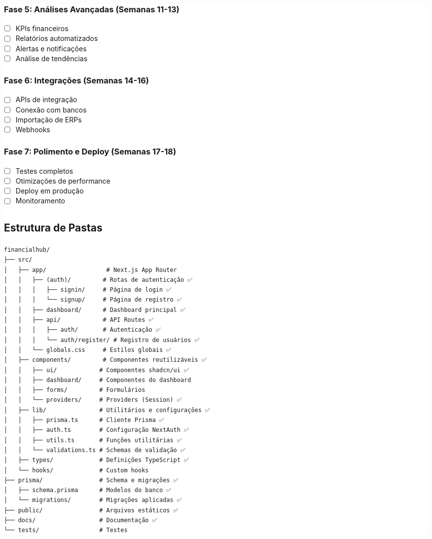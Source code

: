 ### Fase 5: Análises Avançadas (Semanas 11-13)
- [ ] KPIs financeiros
- [ ] Relatórios automatizados
- [ ] Alertas e notificações
- [ ] Análise de tendências

### Fase 6: Integrações (Semanas 14-16)
- [ ] APIs de integração
- [ ] Conexão com bancos
- [ ] Importação de ERPs
- [ ] Webhooks

### Fase 7: Polimento e Deploy (Semanas 17-18)
- [ ] Testes completos
- [ ] Otimizações de performance
- [ ] Deploy em produção
- [ ] Monitoramento

## Estrutura de Pastas

```
financialhub/
├── src/
│   ├── app/                 # Next.js App Router
│   │   ├── (auth)/         # Rotas de autenticação ✅
│   │   │   ├── signin/     # Página de login ✅
│   │   │   └── signup/     # Página de registro ✅
│   │   ├── dashboard/      # Dashboard principal ✅
│   │   ├── api/            # API Routes ✅
│   │   │   ├── auth/       # Autenticação ✅
│   │   │   └── auth/register/ # Registro de usuários ✅
│   │   └── globals.css     # Estilos globais ✅
│   ├── components/         # Componentes reutilizáveis ✅
│   │   ├── ui/            # Componentes shadcn/ui ✅
│   │   ├── dashboard/     # Componentes do dashboard
│   │   ├── forms/         # Formulários
│   │   └── providers/     # Providers (Session) ✅
│   ├── lib/               # Utilitários e configurações ✅
│   │   ├── prisma.ts      # Cliente Prisma ✅
│   │   ├── auth.ts        # Configuração NextAuth ✅
│   │   ├── utils.ts       # Funções utilitárias ✅
│   │   └── validations.ts # Schemas de validação ✅
│   ├── types/             # Definições TypeScript ✅
│   └── hooks/             # Custom hooks
├── prisma/                # Schema e migrações ✅
│   ├── schema.prisma      # Modelos do banco ✅
│   └── migrations/        # Migrações aplicadas ✅
├── public/                # Arquivos estáticos ✅
├── docs/                  # Documentação ✅
└── tests/                 # Testes
```
